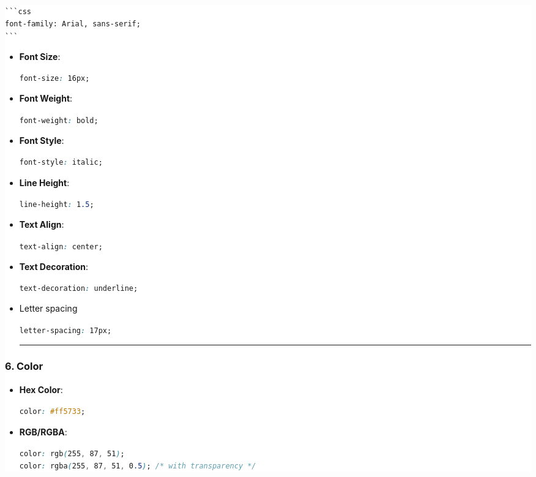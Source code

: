     ```css
    font-family: Arial, sans-serif;
    ```
    
- **Font Size**:
    
    ```css
    font-size: 16px;
    ```
    
- **Font Weight**:
    
    ```css
    font-weight: bold;
    ```
    
- **Font Style**:
    
    ```css
    font-style: italic;
    ```
    
- **Line Height**:
    
    ```css
    line-height: 1.5;
    ```
    
- **Text Align**:
    
    ```css
    text-align: center;
    ```
    
- **Text Decoration**:
    
    ```css
    text-decoration: underline;
    ```
    
- Letter spacing
    
    ```css
    letter-spacing: 17px;
    ```
    
    ---
    

### **6. Color**

- **Hex Color**:
    
    ```css
    color: #ff5733;
    ```
    
- **RGB/RGBA**:
    
    ```css
    color: rgb(255, 87, 51);
    color: rgba(255, 87, 51, 0.5); /* with transparency */
    ```
    